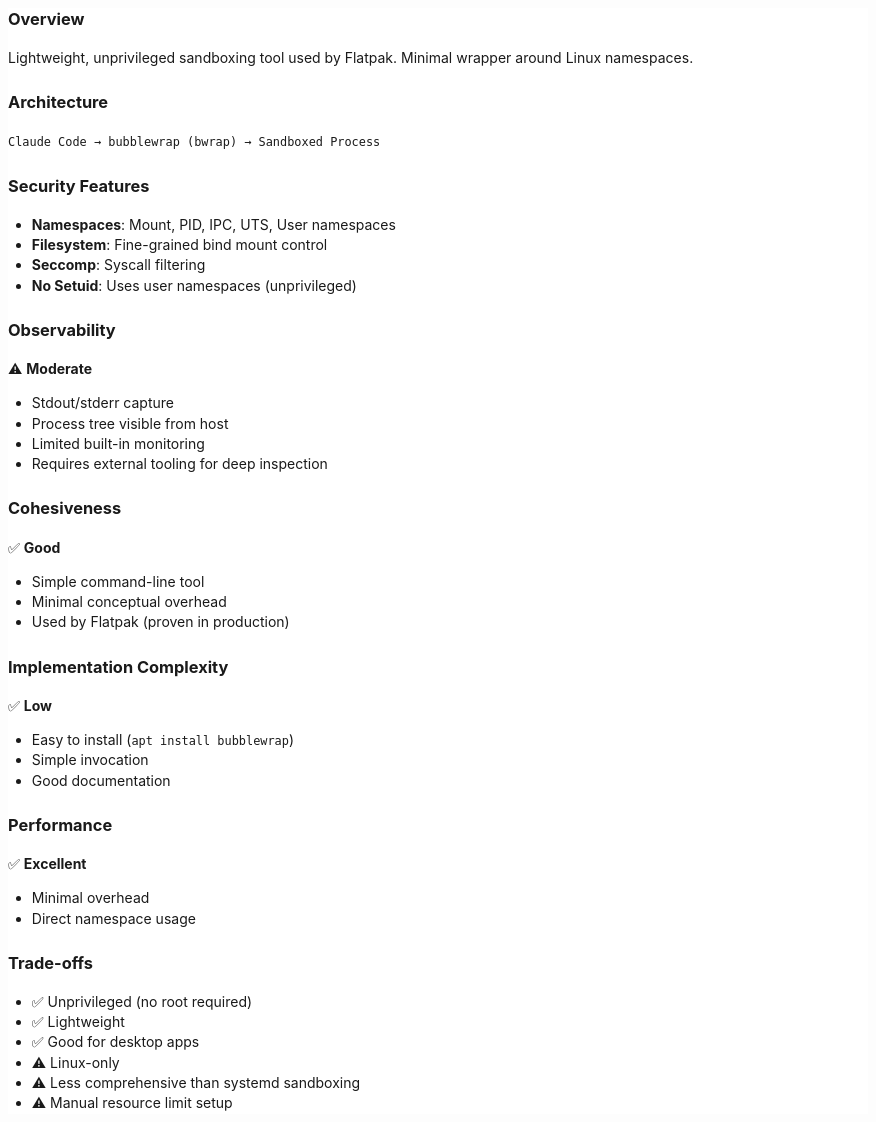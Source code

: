 ### Overview

Lightweight, unprivileged sandboxing tool used by Flatpak. Minimal wrapper around Linux namespaces.

### Architecture

```
Claude Code → bubblewrap (bwrap) → Sandboxed Process
```

### Security Features

- **Namespaces**: Mount, PID, IPC, UTS, User namespaces
- **Filesystem**: Fine-grained bind mount control
- **Seccomp**: Syscall filtering
- **No Setuid**: Uses user namespaces (unprivileged)

### Observability

⚠️ **Moderate**

- Stdout/stderr capture
- Process tree visible from host
- Limited built-in monitoring
- Requires external tooling for deep inspection

### Cohesiveness

✅ **Good**

- Simple command-line tool
- Minimal conceptual overhead
- Used by Flatpak (proven in production)

### Implementation Complexity

✅ **Low**

- Easy to install (`apt install bubblewrap`)
- Simple invocation
- Good documentation

### Performance

✅ **Excellent**

- Minimal overhead
- Direct namespace usage

### Trade-offs

- ✅ Unprivileged (no root required)
- ✅ Lightweight
- ✅ Good for desktop apps
- ⚠️ Linux-only
- ⚠️ Less comprehensive than systemd sandboxing
- ⚠️ Manual resource limit setup
